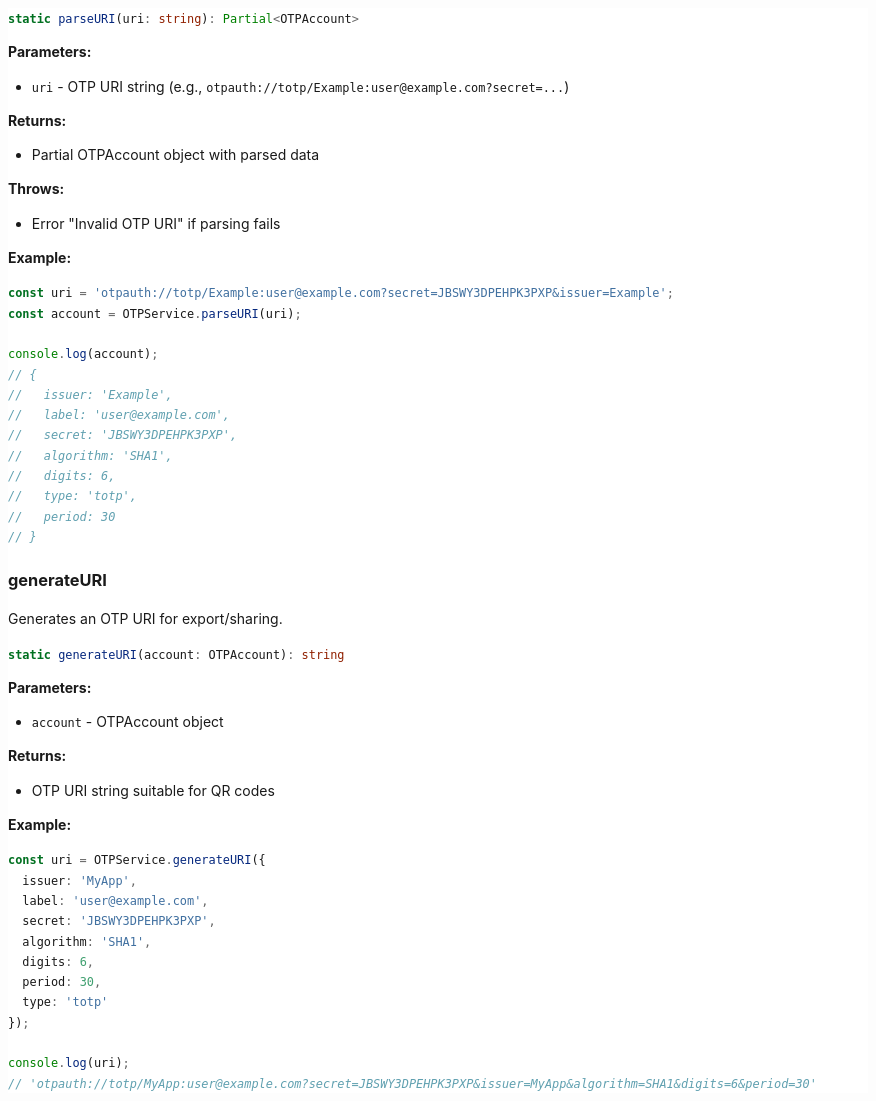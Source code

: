 ```typescript
static parseURI(uri: string): Partial<OTPAccount>
```

**Parameters:**
- `uri` - OTP URI string (e.g., `otpauth://totp/Example:user@example.com?secret=...`)

**Returns:**
- Partial OTPAccount object with parsed data

**Throws:**
- Error "Invalid OTP URI" if parsing fails

**Example:**
```typescript
const uri = 'otpauth://totp/Example:user@example.com?secret=JBSWY3DPEHPK3PXP&issuer=Example';
const account = OTPService.parseURI(uri);

console.log(account);
// {
//   issuer: 'Example',
//   label: 'user@example.com',
//   secret: 'JBSWY3DPEHPK3PXP',
//   algorithm: 'SHA1',
//   digits: 6,
//   type: 'totp',
//   period: 30
// }
```

### generateURI

Generates an OTP URI for export/sharing.

```typescript
static generateURI(account: OTPAccount): string
```

**Parameters:**
- `account` - OTPAccount object

**Returns:**
- OTP URI string suitable for QR codes

**Example:**
```typescript
const uri = OTPService.generateURI({
  issuer: 'MyApp',
  label: 'user@example.com',
  secret: 'JBSWY3DPEHPK3PXP',
  algorithm: 'SHA1',
  digits: 6,
  period: 30,
  type: 'totp'
});

console.log(uri);
// 'otpauth://totp/MyApp:user@example.com?secret=JBSWY3DPEHPK3PXP&issuer=MyApp&algorithm=SHA1&digits=6&period=30'
```
